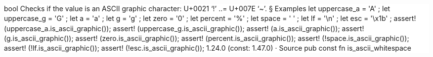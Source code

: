 bool
Checks if the value is an ASCII graphic character:
U+0021 ‘!’ ..= U+007E ‘~’.
§
Examples
let
uppercase_a =
'A'
;
let
uppercase_g =
'G'
;
let
a =
'a'
;
let
g =
'g'
;
let
zero =
'0'
;
let
percent =
'%'
;
let
space =
' '
;
let
lf =
'\n'
;
let
esc =
'\x1b'
;
assert!
(uppercase_a.is_ascii_graphic());
assert!
(uppercase_g.is_ascii_graphic());
assert!
(a.is_ascii_graphic());
assert!
(g.is_ascii_graphic());
assert!
(zero.is_ascii_graphic());
assert!
(percent.is_ascii_graphic());
assert!
(!space.is_ascii_graphic());
assert!
(!lf.is_ascii_graphic());
assert!
(!esc.is_ascii_graphic());
1.24.0 (const: 1.47.0)
·
Source
pub const fn
is_ascii_whitespace